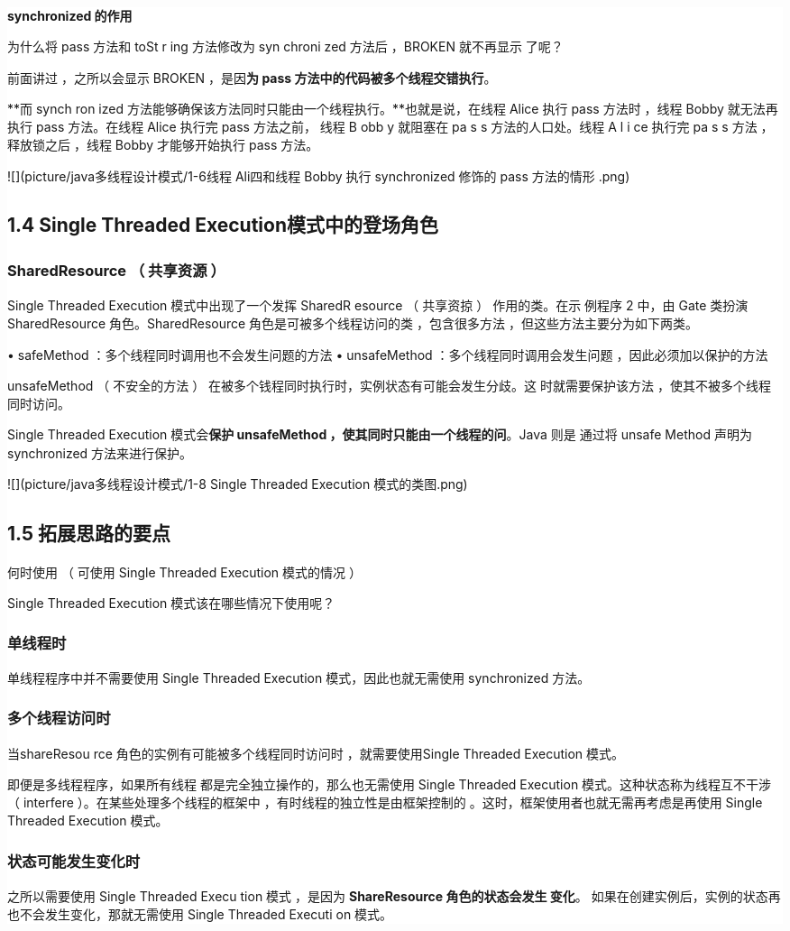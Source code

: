 **synchronized 的作用**

为什么将 pass 方法和 toSt r ing 方法修改为 syn chroni zed 方法后 ，BROKEN 就不再显示 了呢？

前面讲过 ，之所以会显示 BROKEN ，是因**为 pass 方法中的代码被多个线程交错执行**。

**而 synch ron ized 方法能够确保该方法同时只能由一个线程执行。**也就是说，在线程 Alice 执行 pass 方法时 ，线程 Bobby 就无法再执行 pass 方法。在线程 Alice 执行完 pass 方法之前， 线程 B obb y 就阻塞在 pa s s 方法的人口处。线程 A l i ce 执行完 pa s s 方法 ，释放锁之后 ，线程 Bobby 才能够开始执行 pass 方法。

![](picture/java多线程设计模式/1-6线程 Ali四和线程 Bobby 执行 synchronized 修饰的 pass 方法的情形 .png)



## 1.4  Single Threaded Execution模式中的登场角色



### SharedResource （ 共享资源 ）

Single Threaded Execution 模式中出现了一个发挥 SharedR esource （ 共享资掠 ） 作用的类。在示 例程序 2 中，由 Gate 类扮演 SharedResource 角色。SharedResource 角色是可被多个线程访问的类 ，包含很多方法 ，但这些方法主要分为如下两类。

• safeMethod ：多个线程同时调用也不会发生问题的方法
•  unsafeMethod    ：多个线程同时调用会发生问题 ，因此必须加以保护的方法 

unsafeMethod     （ 不安全的方法 ） 在被多个钱程同时执行时，实例状态有可能会发生分歧。这 时就需要保护该方法 ，使其不被多个线程同时访问。

Single Threaded Execution 模式会**保护 unsafeMethod ，使其同时只能由一个线程的问**。Java 则是 通过将 unsafe Method 声明为 synchronized 方法来进行保护。

![](picture/java多线程设计模式/1-8 Single Threaded Execution 模式的类图.png)

## 1.5  拓展思路的要点

何时使用 （ 可使用 Single Threaded  Execution  模式的情况 ）

Single Threaded Execution 模式该在哪些情况下使用呢？

### 单线程时

单线程程序中并不需要使用 Single Threaded Execution 模式，因此也就无需使用 synchronized
方法。

### 多个线程访问时

当shareResou rce 角色的实例有可能被多个线程同时访问时 ，就需要使用Single Threaded Execution 模式。

即便是多线程程序，如果所有线程 都是完全独立操作的，那么也无需使用 Single  Threaded Execution  模式。这种状态称为线程互不干涉 （ interfere  ）。在某些处理多个线程的框架中 ，有时线程的独立性是由框架控制的 。这时，框架使用者也就无需再考虑是再使用 Single Threaded Execution 模式。

### 状态可能发生变化时

之所以需要使用 Single Threaded Execu tion 模式 ，是因为 **ShareResource 角色的状态会发生 变化**。
如果在创建实例后，实例的状态再也不会发生变化，那就无需使用 Single  Threaded    Executi on
模式。
